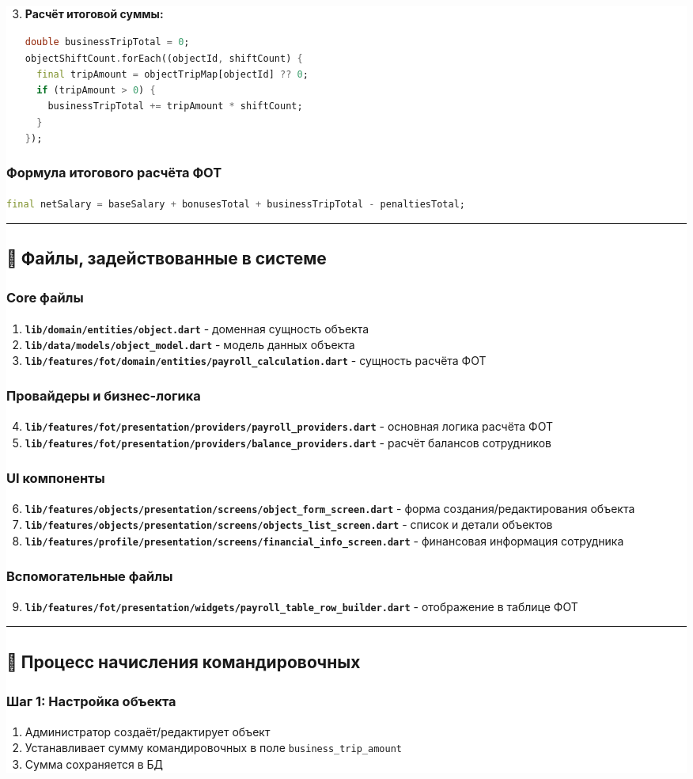 3. **Расчёт итоговой суммы:**
   ```dart
   double businessTripTotal = 0;
   objectShiftCount.forEach((objectId, shiftCount) {
     final tripAmount = objectTripMap[objectId] ?? 0;
     if (tripAmount > 0) {
       businessTripTotal += tripAmount * shiftCount;
     }
   });
   ```

### Формула итогового расчёта ФОТ
```dart
final netSalary = baseSalary + bonusesTotal + businessTripTotal - penaltiesTotal;
```

---

## 📁 Файлы, задействованные в системе

### Core файлы
1. **`lib/domain/entities/object.dart`** - доменная сущность объекта
2. **`lib/data/models/object_model.dart`** - модель данных объекта
3. **`lib/features/fot/domain/entities/payroll_calculation.dart`** - сущность расчёта ФОТ

### Провайдеры и бизнес-логика
4. **`lib/features/fot/presentation/providers/payroll_providers.dart`** - основная логика расчёта ФОТ
5. **`lib/features/fot/presentation/providers/balance_providers.dart`** - расчёт балансов сотрудников

### UI компоненты
6. **`lib/features/objects/presentation/screens/object_form_screen.dart`** - форма создания/редактирования объекта
7. **`lib/features/objects/presentation/screens/objects_list_screen.dart`** - список и детали объектов
8. **`lib/features/profile/presentation/screens/financial_info_screen.dart`** - финансовая информация сотрудника

### Вспомогательные файлы
9. **`lib/features/fot/presentation/widgets/payroll_table_row_builder.dart`** - отображение в таблице ФОТ

---

## 🔄 Процесс начисления командировочных

### Шаг 1: Настройка объекта
1. Администратор создаёт/редактирует объект
2. Устанавливает сумму командировочных в поле `business_trip_amount`
3. Сумма сохраняется в БД

